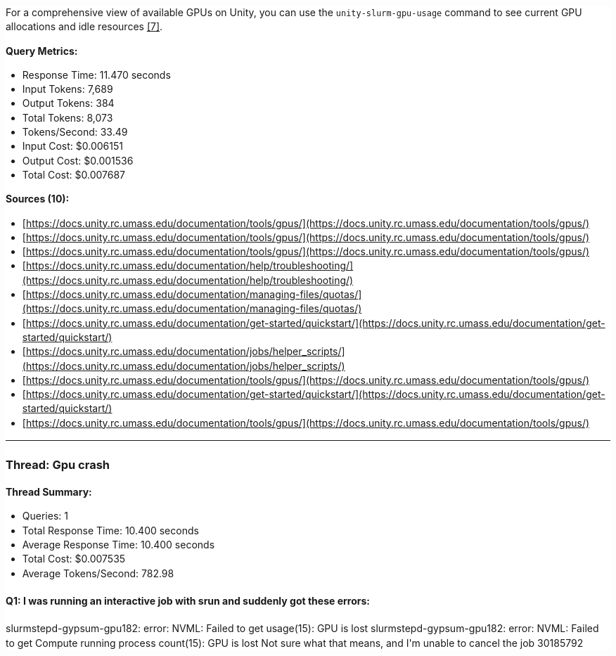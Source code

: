 For a comprehensive view of available GPUs on Unity, you can use the `unity-slurm-gpu-usage` command to see current GPU allocations and idle resources [[7]](https://docs.unity.rc.umass.edu/documentation/jobs/helper_scripts/).

**Query Metrics:**
- Response Time: 11.470 seconds
- Input Tokens: 7,689
- Output Tokens: 384
- Total Tokens: 8,073
- Tokens/Second: 33.49
- Input Cost: $0.006151
- Output Cost: $0.001536
- Total Cost: $0.007687

**Sources (10):**
- [https://docs.unity.rc.umass.edu/documentation/tools/gpus/](https://docs.unity.rc.umass.edu/documentation/tools/gpus/)
- [https://docs.unity.rc.umass.edu/documentation/tools/gpus/](https://docs.unity.rc.umass.edu/documentation/tools/gpus/)
- [https://docs.unity.rc.umass.edu/documentation/tools/gpus/](https://docs.unity.rc.umass.edu/documentation/tools/gpus/)
- [https://docs.unity.rc.umass.edu/documentation/help/troubleshooting/](https://docs.unity.rc.umass.edu/documentation/help/troubleshooting/)
- [https://docs.unity.rc.umass.edu/documentation/managing-files/quotas/](https://docs.unity.rc.umass.edu/documentation/managing-files/quotas/)
- [https://docs.unity.rc.umass.edu/documentation/get-started/quickstart/](https://docs.unity.rc.umass.edu/documentation/get-started/quickstart/)
- [https://docs.unity.rc.umass.edu/documentation/jobs/helper_scripts/](https://docs.unity.rc.umass.edu/documentation/jobs/helper_scripts/)
- [https://docs.unity.rc.umass.edu/documentation/tools/gpus/](https://docs.unity.rc.umass.edu/documentation/tools/gpus/)
- [https://docs.unity.rc.umass.edu/documentation/get-started/quickstart/](https://docs.unity.rc.umass.edu/documentation/get-started/quickstart/)
- [https://docs.unity.rc.umass.edu/documentation/tools/gpus/](https://docs.unity.rc.umass.edu/documentation/tools/gpus/)

---

### Thread: Gpu crash

**Thread Summary:**
- Queries: 1
- Total Response Time: 10.400 seconds
- Average Response Time: 10.400 seconds
- Total Cost: $0.007535
- Average Tokens/Second: 782.98

#### Q1: I was running an interactive job with srun and suddenly got these errors:
slurmstepd-gypsum-gpu182: error: NVML: Failed to get usage(15): GPU is lost
slurmstepd-gypsum-gpu182: error: NVML: Failed to get Compute running process count(15): GPU is lost
Not sure what that means, and I'm unable to cancel the job 30185792

